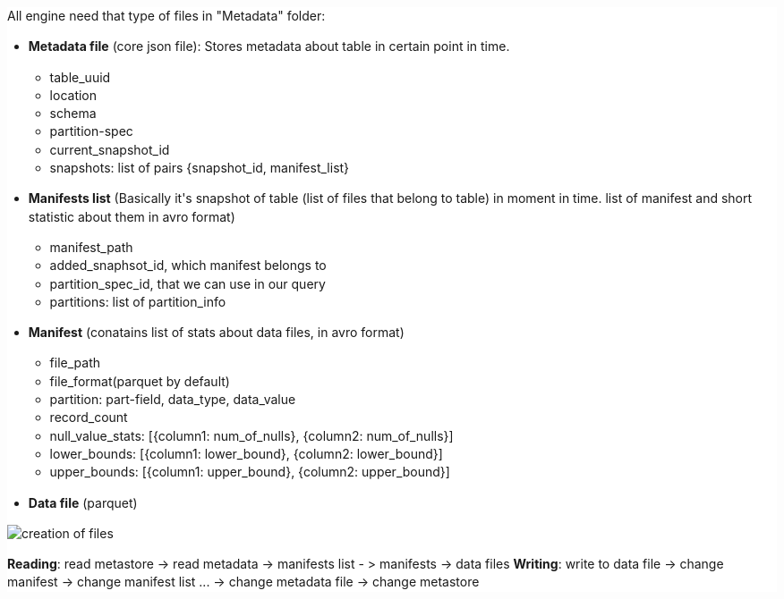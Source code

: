 All engine need that type of files in "Metadata" folder:
- **Metadata file** (core json file): Stores metadata about table in certain point in time. 
	- table_uuid
	- location
	- schema
	- partition-spec
	- current_snapshot_id
	- snapshots: list of pairs {snapshot_id, manifest_list}

- **Manifests list** (Basically it's snapshot of table (list of files that belong to table) in moment in time. list of manifest and short statistic about them in avro format)
	- manifest_path
	- added_snaphsot_id, which manifest belongs to
	- partition_spec_id, that we can use in our query
	- partitions: list of partition_info 
	
- **Manifest** (conatains list of stats about data files, in avro format)
	- file_path
	- file_format(parquet by default)
	- partition: part-field, data_type, data_value
	- record_count
	- null_value_stats: [{column1: num_of_nulls}, {column2: num_of_nulls}]
	- lower_bounds: [{column1: lower_bound}, {column2: lower_bound}]
	- upper_bounds: [{column1: upper_bound}, {column2: upper_bound}]

- **Data file** (parquet)

![creation of files](./images/ttf_iceberg_1_2.png)

**Reading**: read metastore -> read metadata -> manifests list - > manifests -> data files
**Writing**: write to data file -> change manifest -> change manifest list ... -> change metadata file -> change metastore
